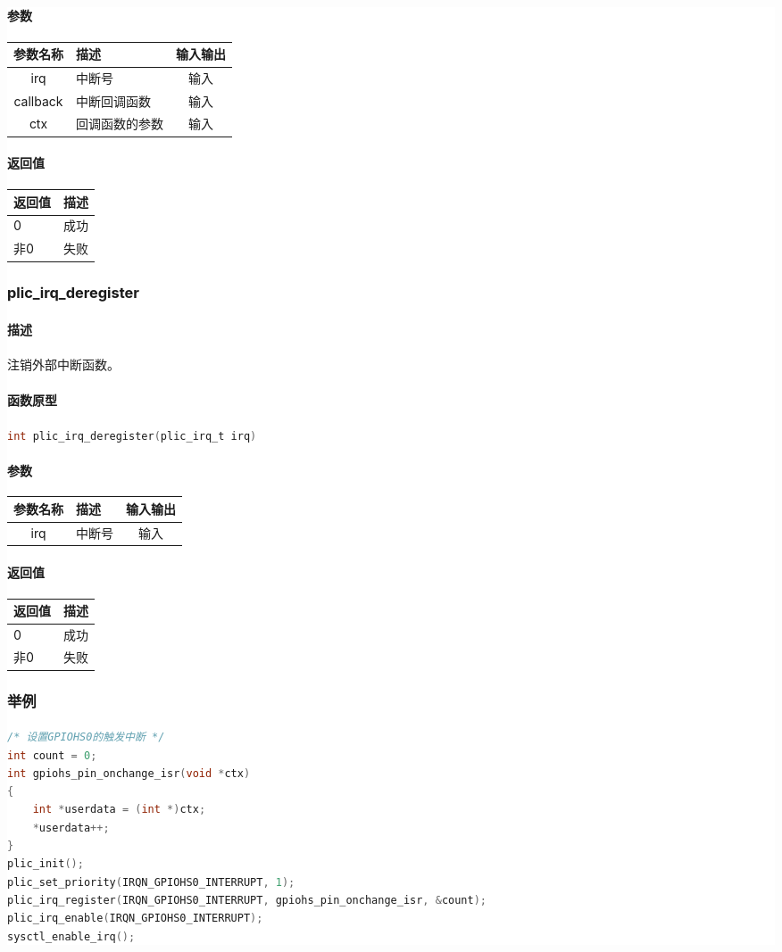 #### 参数

| 参数名称     |   描述     |  输入输出  |
| :--------:   | :-----     | :----:     |
| irq | 中断号 | 输入 |
| callback | 中断回调函数 | 输入 |
| ctx | 回调函数的参数 | 输入 |

#### 返回值

| 返回值 | 描述 |
| :----  | :----|
| 0      | 成功 |
| 非0    | 失败 |

### plic\_irq\_deregister

#### 描述

注销外部中断函数。

#### 函数原型

```c
int plic_irq_deregister(plic_irq_t irq)
```

#### 参数

| 参数名称     |   描述     |  输入输出  |
| :--------:   | :-----     | :----:     |
| irq | 中断号 | 输入 |

#### 返回值

| 返回值 | 描述 |
| :----  | :----|
| 0      | 成功 |
| 非0    | 失败 |

### 举例

```c
/* 设置GPIOHS0的触发中断 */
int count = 0;
int gpiohs_pin_onchange_isr(void *ctx)
{
    int *userdata = (int *)ctx;
    *userdata++;
}
plic_init();
plic_set_priority(IRQN_GPIOHS0_INTERRUPT, 1);
plic_irq_register(IRQN_GPIOHS0_INTERRUPT, gpiohs_pin_onchange_isr, &count);
plic_irq_enable(IRQN_GPIOHS0_INTERRUPT);
sysctl_enable_irq();
```
